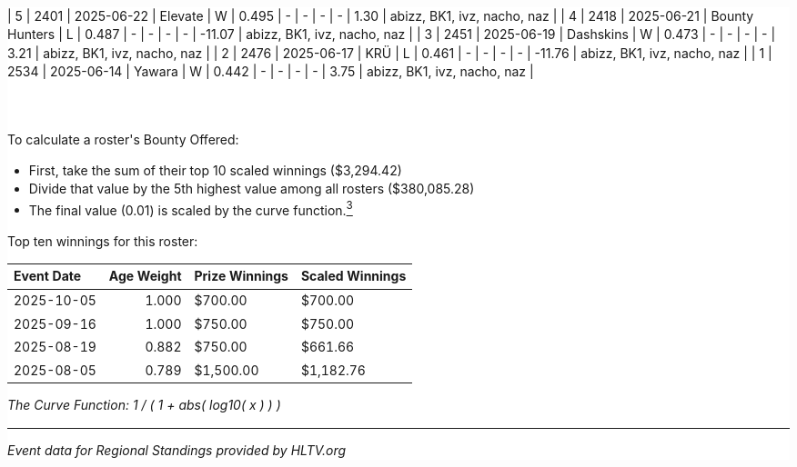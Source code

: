 |            5 |     2401 | 2025-06-22 | Elevate           | W   | 0.495      | -            | -                | -                | -         |     1.30 | abizz, BK1, ivz, nacho, naz |
|            4 |     2418 | 2025-06-21 | Bounty Hunters    | L   | 0.487      | -            | -                | -                | -         |   -11.07 | abizz, BK1, ivz, nacho, naz |
|            3 |     2451 | 2025-06-19 | Dashskins         | W   | 0.473      | -            | -                | -                | -         |     3.21 | abizz, BK1, ivz, nacho, naz |
|            2 |     2476 | 2025-06-17 | KRÜ               | L   | 0.461      | -            | -                | -                | -         |   -11.76 | abizz, BK1, ivz, nacho, naz |
|            1 |     2534 | 2025-06-14 | Yawara            | W   | 0.442      | -            | -                | -                | -         |     3.75 | abizz, BK1, ivz, nacho, naz |

<br />
<span id="table2"></span><br />
To calculate a roster's Bounty Offered:<br />

- First, take the sum of their top 10 scaled winnings ($3,294.42)
- Divide that value by the 5th highest value among all rosters ($380,085.28)
- The final value (0.01) is scaled by the curve function.[<sup>3</sup>](#curveFunction)

Top ten winnings for this roster:<br />

| Event Date | Age Weight | Prize Winnings | Scaled Winnings |
| :- | -: | :- | :- |
| 2025-10-05 |      1.000 | $700.00        | $700.00         |
| 2025-09-16 |      1.000 | $750.00        | $750.00         |
| 2025-08-19 |      0.882 | $750.00        | $661.66         |
| 2025-08-05 |      0.789 | $1,500.00      | $1,182.76       |


<span id="curveFunction"></span>_The Curve Function: 1 / ( 1 + abs( log10( x ) ) )_<br />

---
_Event data for Regional Standings provided by HLTV.org_<br />
